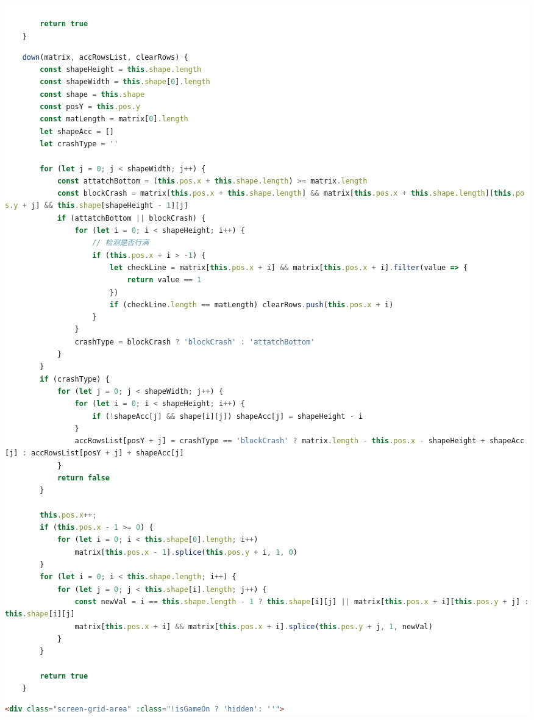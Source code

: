 ```javascript

        return true
    }

```

```javascript
    down(matrix, accRowsList, clearRows) {
        const shapeHeight = this.shape.length
        const shapeWidth = this.shape[0].length
        const shape = this.shape
        const posY = this.pos.y
        const matLength = matrix[0].length
        let shapeAcc = []
        let crashType = ''

        for (let j = 0; j < shapeWidth; j++) {
            const attatchBottom = (this.pos.x + this.shape.length) >= matrix.length
            const blockCrash = matrix[this.pos.x + this.shape.length] && matrix[this.pos.x + this.shape.length][this.pos.y + j] && this.shape[shapeHeight - 1][j]
            if (attatchBottom || blockCrash) {
                for (let i = 0; i < shapeHeight; i++) {
                    // 检测是否行满
                    if (this.pos.x + i > -1) {
                        let checkLine = matrix[this.pos.x + i] && matrix[this.pos.x + i].filter(value => {
                            return value == 1
                        })
                        if (checkLine.length == matLength) clearRows.push(this.pos.x + i)
                    }
                }
                crashType = blockCrash ? 'blockCrash' : 'attatchBottom'
            }
        }
        if (crashType) {
            for (let j = 0; j < shapeWidth; j++) {
                for (let i = 0; i < shapeHeight; i++) {
                    if (!shapeAcc[j] && shape[i][j]) shapeAcc[j] = shapeHeight - i
                }
                accRowsList[posY + j] = crashType == 'blockCrash' ? matrix.length - this.pos.x - shapeHeight + shapeAcc[j] : accRowsList[posY + j] + shapeAcc[j]
            }
            return false
        }

        this.pos.x++;
        if (this.pos.x - 1 >= 0) {
            for (let i = 0; i < this.shape[0].length; i++)
                matrix[this.pos.x - 1].splice(this.pos.y + i, 1, 0)
        }
        for (let i = 0; i < this.shape.length; i++) {
            for (let j = 0; j < this.shape[i].length; j++) {
                const newVal = i == this.shape.length - 1 ? this.shape[i][j] || matrix[this.pos.x + i][this.pos.y + j] : this.shape[i][j]
                matrix[this.pos.x + i] && matrix[this.pos.x + i].splice(this.pos.y + j, 1, newVal)
            }
        }

        return true
    }

```
```html
<div class="screen-grid-area" :class="!isGameOn ? 'hidden': ''">
```